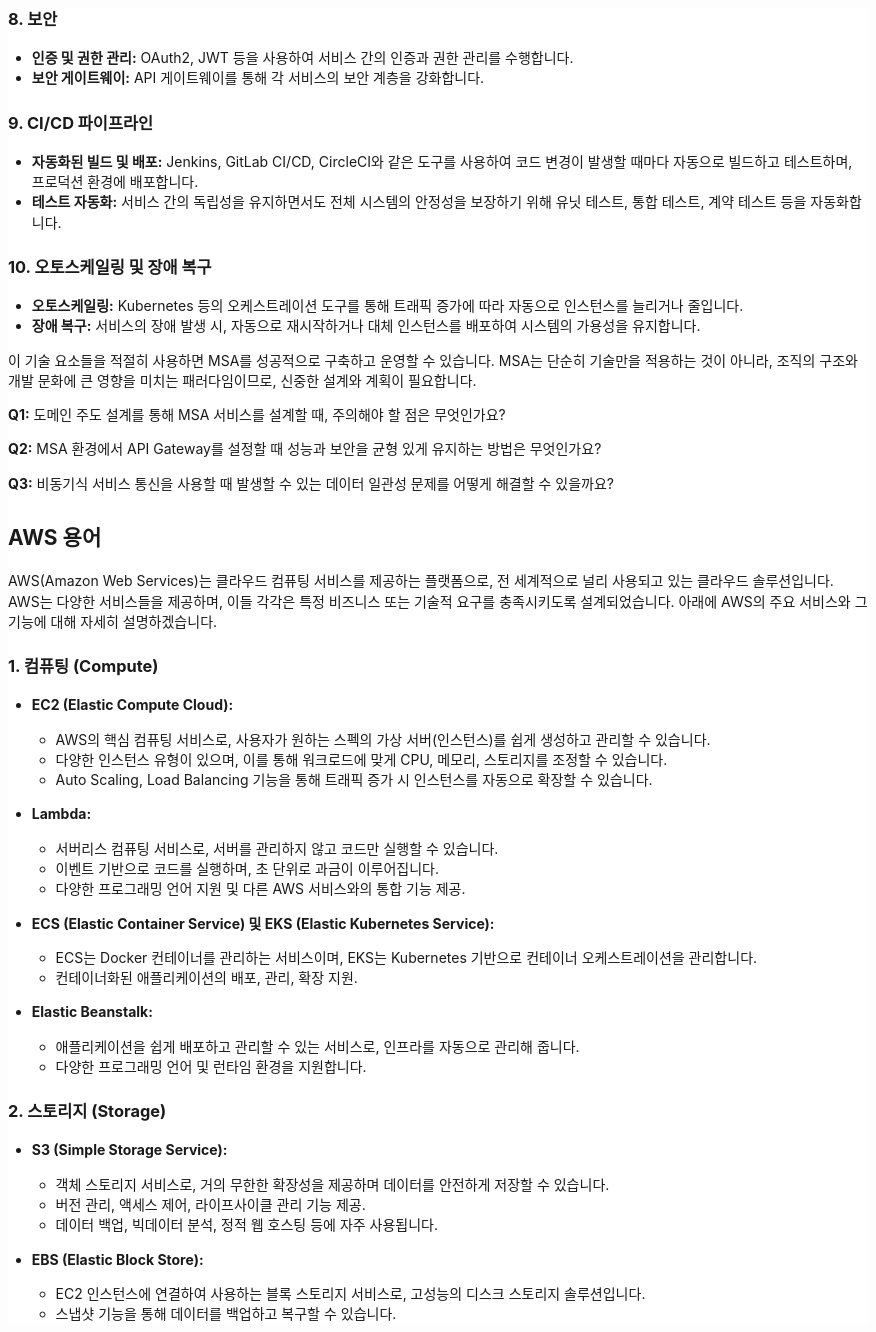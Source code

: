 ### 8. **보안**
   - **인증 및 권한 관리:** OAuth2, JWT 등을 사용하여 서비스 간의 인증과 권한 관리를 수행합니다.
   - **보안 게이트웨이:** API 게이트웨이를 통해 각 서비스의 보안 계층을 강화합니다.

### 9. **CI/CD 파이프라인**
   - **자동화된 빌드 및 배포:** Jenkins, GitLab CI/CD, CircleCI와 같은 도구를 사용하여 코드 변경이 발생할 때마다 자동으로 빌드하고 테스트하며, 프로덕션 환경에 배포합니다.
   - **테스트 자동화:** 서비스 간의 독립성을 유지하면서도 전체 시스템의 안정성을 보장하기 위해 유닛 테스트, 통합 테스트, 계약 테스트 등을 자동화합니다.

### 10. **오토스케일링 및 장애 복구**
   - **오토스케일링:** Kubernetes 등의 오케스트레이션 도구를 통해 트래픽 증가에 따라 자동으로 인스턴스를 늘리거나 줄입니다.
   - **장애 복구:** 서비스의 장애 발생 시, 자동으로 재시작하거나 대체 인스턴스를 배포하여 시스템의 가용성을 유지합니다.

이 기술 요소들을 적절히 사용하면 MSA를 성공적으로 구축하고 운영할 수 있습니다. MSA는 단순히 기술만을 적용하는 것이 아니라, 조직의 구조와 개발 문화에 큰 영향을 미치는 패러다임이므로, 신중한 설계와 계획이 필요합니다.

**Q1:** 도메인 주도 설계를 통해 MSA 서비스를 설계할 때, 주의해야 할 점은 무엇인가요?

**Q2:** MSA 환경에서 API Gateway를 설정할 때 성능과 보안을 균형 있게 유지하는 방법은 무엇인가요?

**Q3:** 비동기식 서비스 통신을 사용할 때 발생할 수 있는 데이터 일관성 문제를 어떻게 해결할 수 있을까요?

## AWS 용어

AWS(Amazon Web Services)는 클라우드 컴퓨팅 서비스를 제공하는 플랫폼으로, 전 세계적으로 널리 사용되고 있는 클라우드 솔루션입니다. AWS는 다양한 서비스들을 제공하며, 이들 각각은 특정 비즈니스 또는 기술적 요구를 충족시키도록 설계되었습니다. 아래에 AWS의 주요 서비스와 그 기능에 대해 자세히 설명하겠습니다.

### 1. **컴퓨팅 (Compute)**
   - **EC2 (Elastic Compute Cloud):** 
     - AWS의 핵심 컴퓨팅 서비스로, 사용자가 원하는 스펙의 가상 서버(인스턴스)를 쉽게 생성하고 관리할 수 있습니다.
     - 다양한 인스턴스 유형이 있으며, 이를 통해 워크로드에 맞게 CPU, 메모리, 스토리지를 조정할 수 있습니다.
     - Auto Scaling, Load Balancing 기능을 통해 트래픽 증가 시 인스턴스를 자동으로 확장할 수 있습니다.

   - **Lambda:** 
     - 서버리스 컴퓨팅 서비스로, 서버를 관리하지 않고 코드만 실행할 수 있습니다.
     - 이벤트 기반으로 코드를 실행하며, 초 단위로 과금이 이루어집니다.
     - 다양한 프로그래밍 언어 지원 및 다른 AWS 서비스와의 통합 기능 제공.

   - **ECS (Elastic Container Service) 및 EKS (Elastic Kubernetes Service):**
     - ECS는 Docker 컨테이너를 관리하는 서비스이며, EKS는 Kubernetes 기반으로 컨테이너 오케스트레이션을 관리합니다.
     - 컨테이너화된 애플리케이션의 배포, 관리, 확장 지원.

   - **Elastic Beanstalk:** 
     - 애플리케이션을 쉽게 배포하고 관리할 수 있는 서비스로, 인프라를 자동으로 관리해 줍니다.
     - 다양한 프로그래밍 언어 및 런타임 환경을 지원합니다.

### 2. **스토리지 (Storage)**
   - **S3 (Simple Storage Service):** 
     - 객체 스토리지 서비스로, 거의 무한한 확장성을 제공하며 데이터를 안전하게 저장할 수 있습니다.
     - 버전 관리, 액세스 제어, 라이프사이클 관리 기능 제공.
     - 데이터 백업, 빅데이터 분석, 정적 웹 호스팅 등에 자주 사용됩니다.

   - **EBS (Elastic Block Store):** 
     - EC2 인스턴스에 연결하여 사용하는 블록 스토리지 서비스로, 고성능의 디스크 스토리지 솔루션입니다.
     - 스냅샷 기능을 통해 데이터를 백업하고 복구할 수 있습니다.
